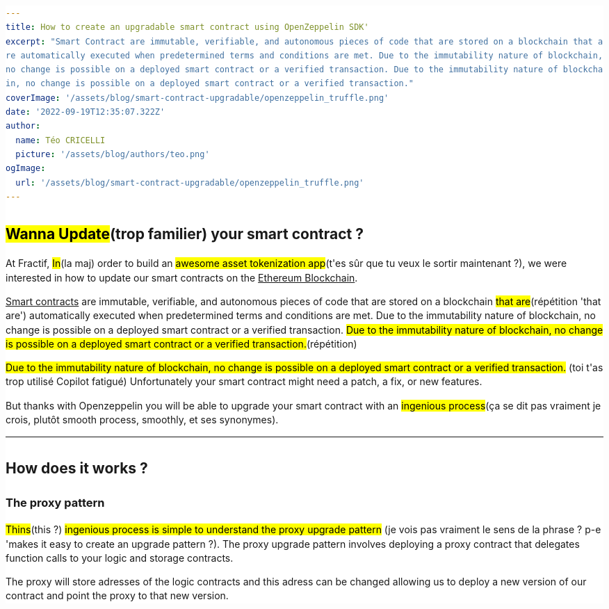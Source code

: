 ```yaml
---
title: How to create an upgradable smart contract using OpenZeppelin SDK'
excerpt: "Smart Contract are immutable, verifiable, and autonomous pieces of code that are stored on a blockchain that are automatically executed when predetermined terms and conditions are met. Due to the immutability nature of blockchain, no change is possible on a deployed smart contract or a verified transaction. Due to the immutability nature of blockchain, no change is possible on a deployed smart contract or a verified transaction."
coverImage: '/assets/blog/smart-contract-upgradable/openzeppelin_truffle.png'
date: '2022-09-19T12:35:07.322Z'
author:
  name: Téo CRICELLI
  picture: '/assets/blog/authors/teo.png'
ogImage:
  url: '/assets/blog/smart-contract-upgradable/openzeppelin_truffle.png'
---
```


## <mark>Wanna Update</mark>(trop familier) your smart contract ?

At Fractif, <mark>In</mark>(la maj) order to build an <mark>awesome asset tokenization app</mark>(t'es sûr que tu veux le sortir maintenant ?), we were interested in how to update our smart contracts on the [Ethereum Blockchain](https://ethereum.org/).

[Smart contracts](https://www.ibm.com/topics/smart-contracts) are immutable, verifiable, and autonomous pieces of code that are stored on a blockchain <mark>that are</mark>(répétition 'that are') automatically executed when predetermined terms and conditions are met. Due to the immutability nature of blockchain, no change is possible on a deployed smart contract or a verified transaction. <mark>Due to the immutability nature of blockchain, no change is possible on a deployed smart contract or a verified transaction.</mark>(répétition)

<mark>Due to the immutability nature of blockchain, no change is possible on a deployed smart contract or a verified transaction.</mark> (toi t'as trop utilisé Copilot fatigué) Unfortunately your smart contract might need a patch, a fix, or new features.

But thanks with Openzeppelin you will be able to upgrade your smart contract with an <mark>ingenious process</mark>(ça se dit pas vraiment je crois, plutôt smooth process, smoothly, et ses synonymes).

----------------------
## How does it works ?

### The proxy pattern


<mark>Thins</mark>(this ?) <mark>ingenious process is simple to understand the proxy upgrade pattern</mark> (je vois pas vraiment le sens de la phrase ? p-e 'makes it easy to create an upgrade pattern ?). The proxy upgrade pattern involves deploying a proxy contract that delegates function calls to your logic and storage contracts. 

The proxy will store adresses of the logic contracts and this adress can be changed allowing us to deploy a new version of our contract and point the proxy to that new version.
